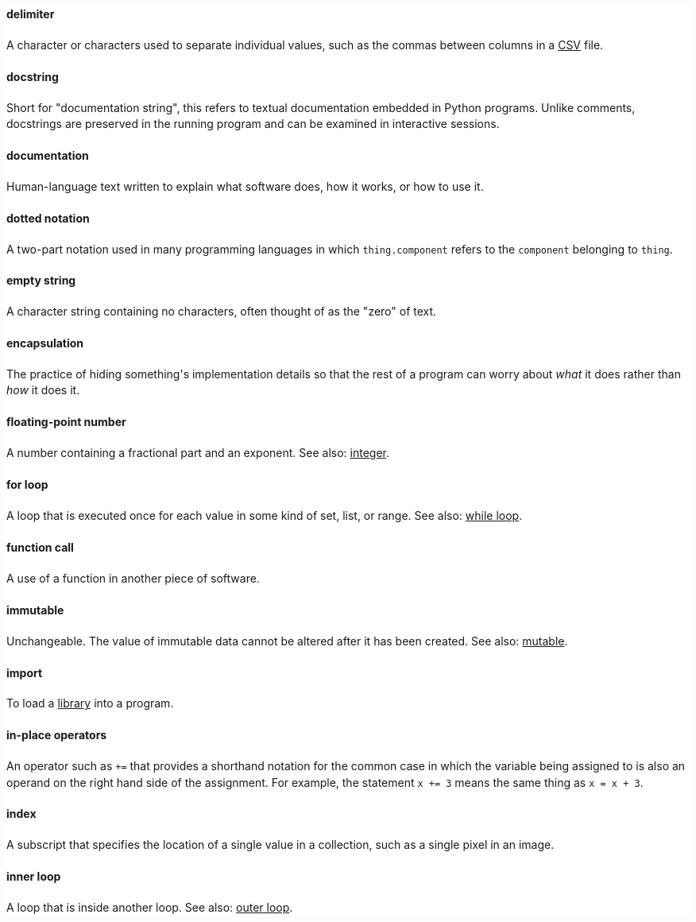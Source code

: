 #### delimiter
A character or characters used to separate individual values,
such as the commas between columns in a [CSV](#comma-separated-values) file.

#### docstring
Short for "documentation string", this refers to textual documentation embedded in Python programs. Unlike comments, docstrings are preserved in the running program and can be examined in interactive sessions.

#### documentation
Human-language text written to explain what software does, how it works, or how to use it.

#### dotted notation
A two-part notation used in many programming languages in which `thing.component` refers to the `component` belonging to `thing`.

#### empty string
A character string containing no characters, often thought of as the "zero" of text.

#### encapsulation
The practice of hiding something's implementation details so that the rest of a program can worry about *what* it does rather than *how* it does it.

#### floating-point number
A number containing a fractional part and an exponent. See also: [integer](#integer).

#### for loop
A loop that is executed once for each value in some kind of set, list, or range. See also: [while loop](#while-loop).

#### function call
A use of a function in another piece of software.

#### immutable
Unchangeable. The value of immutable data cannot be altered after it has been created. See also: [mutable](#mutable).

#### import
To load a [library](#library) into a program.

#### in-place operators
An operator such as `+=` that provides a shorthand notation for the common case in which the variable being assigned to is also an operand on the right hand side of the assignment. For example, the statement `x += 3` means the same thing as `x = x + 3`.

#### index
A subscript that specifies the location of a single value in a collection, such as a single pixel in an image.

#### inner loop
A loop that is inside another loop. See also: [outer loop](#outer-loop).
